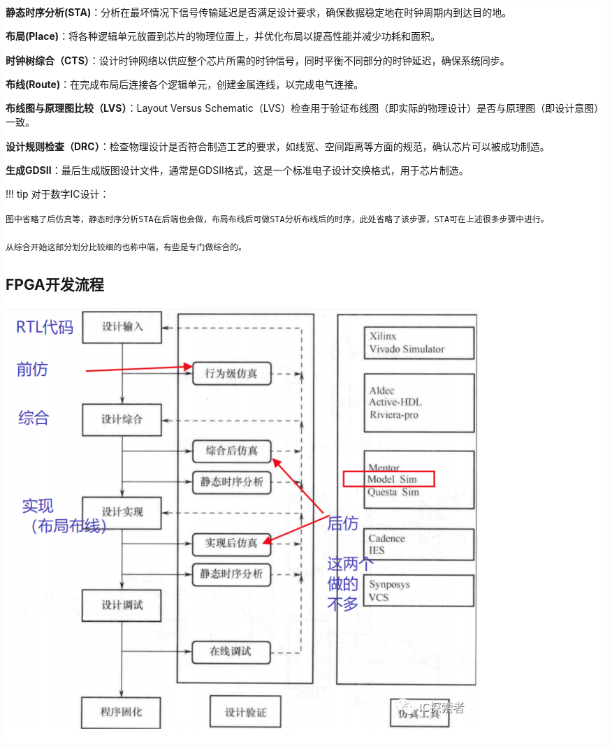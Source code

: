 **静态时序分析(STA)**：分析在最坏情况下信号传输延迟是否满足设计要求，确保数据稳定地在时钟周期内到达目的地。

**布局(Place)**：将各种逻辑单元放置到芯片的物理位置上，并优化布局以提高性能并减少功耗和面积。

**时钟树综合（CTS）**：设计时钟网络以供应整个芯片所需的时钟信号，同时平衡不同部分的时钟延迟，确保系统同步。

**布线(Route)**：在完成布局后连接各个逻辑单元，创建金属连线，以完成电气连接。

**布线图与原理图比较（LVS）**：Layout Versus Schematic（LVS）检查用于验证布线图（即实际的物理设计）是否与原理图（即设计意图）一致。

**设计规则检查（DRC）**：检查物理设计是否符合制造工艺的要求，如线宽、空间距离等方面的规范，确认芯片可以被成功制造。

**生成GDSII**：最后生成版图设计文件，通常是GDSII格式，这是一个标准电子设计交换格式，用于芯片制造。

!!! tip
    对于数字IC设计：

    图中省略了后仿真等，静态时序分析STA在后端也会做，布局布线后可做STA分析布线后的时序，此处省略了该步骤，STA可在上述很多步骤中进行。

    从综合开始这部分划分比较细的也称中端，有些是专门做综合的。

## FPGA开发流程

![347](../../img/347.png)

